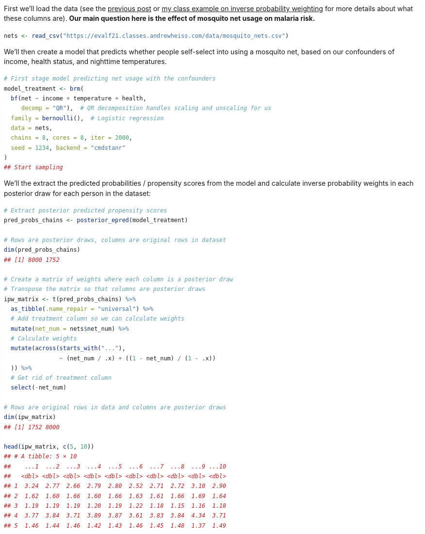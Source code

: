 First we’ll load the data (see the [previous post](https://www.andrewheiss.com/blog/2021/12/18/bayesian-propensity-scores-weights/#basic-frequentist-example) or [my class example on inverse probability weighting](https://evalf21.classes.andrewheiss.com/example/matching-ipw/) for more details about what these columns are). **Our main question here is the effect of mosquito net usage on malaria risk.**

``` r
nets <- read_csv("https://evalf21.classes.andrewheiss.com/data/mosquito_nets.csv")
```

We’ll then create a model that predicts whether people self-select into using a mosquito net, based on our confounders of income, health status, and nighttime temperatures.

``` r
# First stage model predicting net usage with the confounders
model_treatment <- brm(
  bf(net ~ income + temperature + health,
     decomp = "QR"),  # QR decomposition handles scaling and unscaling for us
  family = bernoulli(),  # Logistic regression
  data = nets,
  chains = 8, cores = 8, iter = 2000,
  seed = 1234, backend = "cmdstanr"
)
## Start sampling
```

We’ll the extract the predicted probabilities / propensity scores from the model and calculate inverse probability weights in each posterior draw for each person in the dataset:

``` r
# Extract posterior predicted propensity scores
pred_probs_chains <- posterior_epred(model_treatment)

# Rows are posterior draws, columns are original rows in dataset
dim(pred_probs_chains)
## [1] 8000 1752

# Create a matrix of weights where each column is a posterior draw
# Transpose the matrix so that columns are posterior draws
ipw_matrix <- t(pred_probs_chains) %>%
  as_tibble(.name_repair = "universal") %>% 
  # Add treatment column so we can calculate weights
  mutate(net_num = nets$net_num) %>% 
  # Calculate weights
  mutate(across(starts_with("..."),
                ~ (net_num / .x) + ((1 - net_num) / (1 - .x))
  )) %>% 
  # Get rid of treatment column
  select(-net_num)

# Rows are original rows in data and columns are posterior draws
dim(ipw_matrix)
## [1] 1752 8000

head(ipw_matrix, c(5, 10))
## # A tibble: 5 × 10
##    ...1  ...2  ...3  ...4  ...5  ...6  ...7  ...8  ...9 ...10
##   <dbl> <dbl> <dbl> <dbl> <dbl> <dbl> <dbl> <dbl> <dbl> <dbl>
## 1  3.24  2.77  2.66  2.79  2.80  2.52  2.71  2.72  3.10  2.90
## 2  1.62  1.60  1.66  1.60  1.66  1.63  1.61  1.66  1.69  1.64
## 3  1.19  1.19  1.19  1.20  1.19  1.22  1.18  1.15  1.16  1.18
## 4  3.77  3.84  3.71  3.89  3.87  3.61  3.83  3.84  4.34  3.71
## 5  1.46  1.44  1.46  1.42  1.43  1.46  1.45  1.48  1.37  1.49
```
